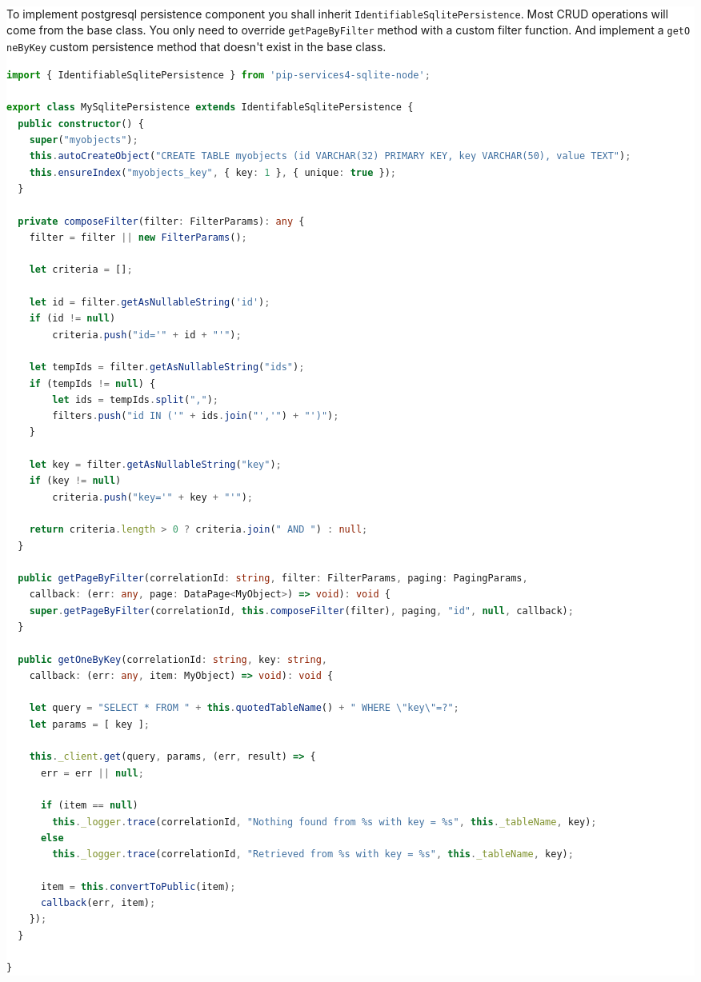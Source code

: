 To implement postgresql persistence component you shall inherit `IdentifiableSqlitePersistence`. 
Most CRUD operations will come from the base class. You only need to override `getPageByFilter` method with a custom filter function.
And implement a `getOneByKey` custom persistence method that doesn't exist in the base class.

```typescript
import { IdentifiableSqlitePersistence } from 'pip-services4-sqlite-node';

export class MySqlitePersistence extends IdentifableSqlitePersistence {
  public constructor() {
    super("myobjects");
    this.autoCreateObject("CREATE TABLE myobjects (id VARCHAR(32) PRIMARY KEY, key VARCHAR(50), value TEXT");
    this.ensureIndex("myobjects_key", { key: 1 }, { unique: true });
  }

  private composeFilter(filter: FilterParams): any {
    filter = filter || new FilterParams();
    
    let criteria = [];

    let id = filter.getAsNullableString('id');
    if (id != null)
        criteria.push("id='" + id + "'");

    let tempIds = filter.getAsNullableString("ids");
    if (tempIds != null) {
        let ids = tempIds.split(",");
        filters.push("id IN ('" + ids.join("','") + "')");
    }

    let key = filter.getAsNullableString("key");
    if (key != null)
        criteria.push("key='" + key + "'");

    return criteria.length > 0 ? criteria.join(" AND ") : null;
  }
  
  public getPageByFilter(correlationId: string, filter: FilterParams, paging: PagingParams,
    callback: (err: any, page: DataPage<MyObject>) => void): void {
    super.getPageByFilter(correlationId, this.composeFilter(filter), paging, "id", null, callback);
  }  
  
  public getOneByKey(correlationId: string, key: string,
    callback: (err: any, item: MyObject) => void): void {
    
    let query = "SELECT * FROM " + this.quotedTableName() + " WHERE \"key\"=?";
    let params = [ key ];

    this._client.get(query, params, (err, result) => {
      err = err || null;

      if (item == null)
        this._logger.trace(correlationId, "Nothing found from %s with key = %s", this._tableName, key);
      else
        this._logger.trace(correlationId, "Retrieved from %s with key = %s", this._tableName, key);

      item = this.convertToPublic(item);
      callback(err, item);
    });
  }

}
```